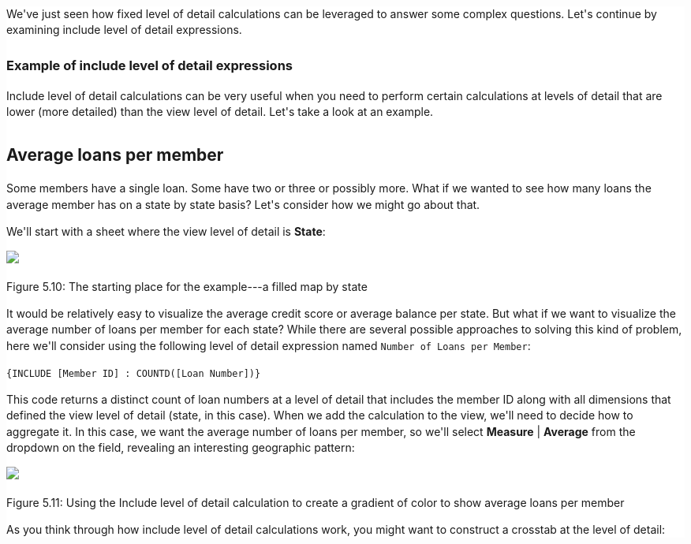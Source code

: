 
We\'ve just seen how fixed
level of detail calculations can be leveraged to answer some complex
questions. Let\'s continue by examining include level of detail
expressions.


### Example of include level of detail expressions

Include level of detail 
calculations can be very useful when you need to perform certain
calculations at levels of detail that are lower (more detailed) than the
view level of detail. Let\'s take a look at an example.

Average loans per member 
------------------------

Some members have a single loan. Some have two or three or possibly
more. What if we wanted to see
how many loans the average
member has on a state by state basis? Let\'s consider how we might go
about that.

We\'ll start with a sheet where the view level of detail is **State**:

![](./images/B16021_05_10.png)

Figure 5.10: The starting place for the example---a filled map by state

It would be relatively easy to visualize the average credit score or
average balance per state. But what if
we want to visualize the
average number of loans per member for each state? While there are
several possible approaches to solving this kind of problem, here we\'ll
consider using the following level of detail expression named
`Number of Loans per Member`:

```
{INCLUDE [Member ID] : COUNTD([Loan Number])}
```

This code returns a distinct count of loan numbers at a level of detail
that includes the member ID along with all dimensions that defined the
view level of detail (state, in this case). When we add the calculation
to the view, we\'ll need to decide how to aggregate it. In this case, we
want the average number of loans per member, so we\'ll select
**Measure** \| **Average** from the dropdown on the field, revealing an
interesting geographic pattern:

![](./images/Image59131.png)

Figure 5.11: Using the Include level of detail calculation to create a
gradient of color to show average loans per member

As you think through how
include level of detail calculations work, you might want to construct a
crosstab at the level of detail:
